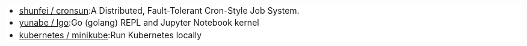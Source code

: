* [shunfei / cronsun](https://github.com/shunfei/cronsun):A Distributed, Fault-Tolerant Cron-Style Job System.
* [yunabe / lgo](https://github.com/yunabe/lgo):Go (golang) REPL and Jupyter Notebook kernel
* [kubernetes / minikube](https://github.com/kubernetes/minikube):Run Kubernetes locally
